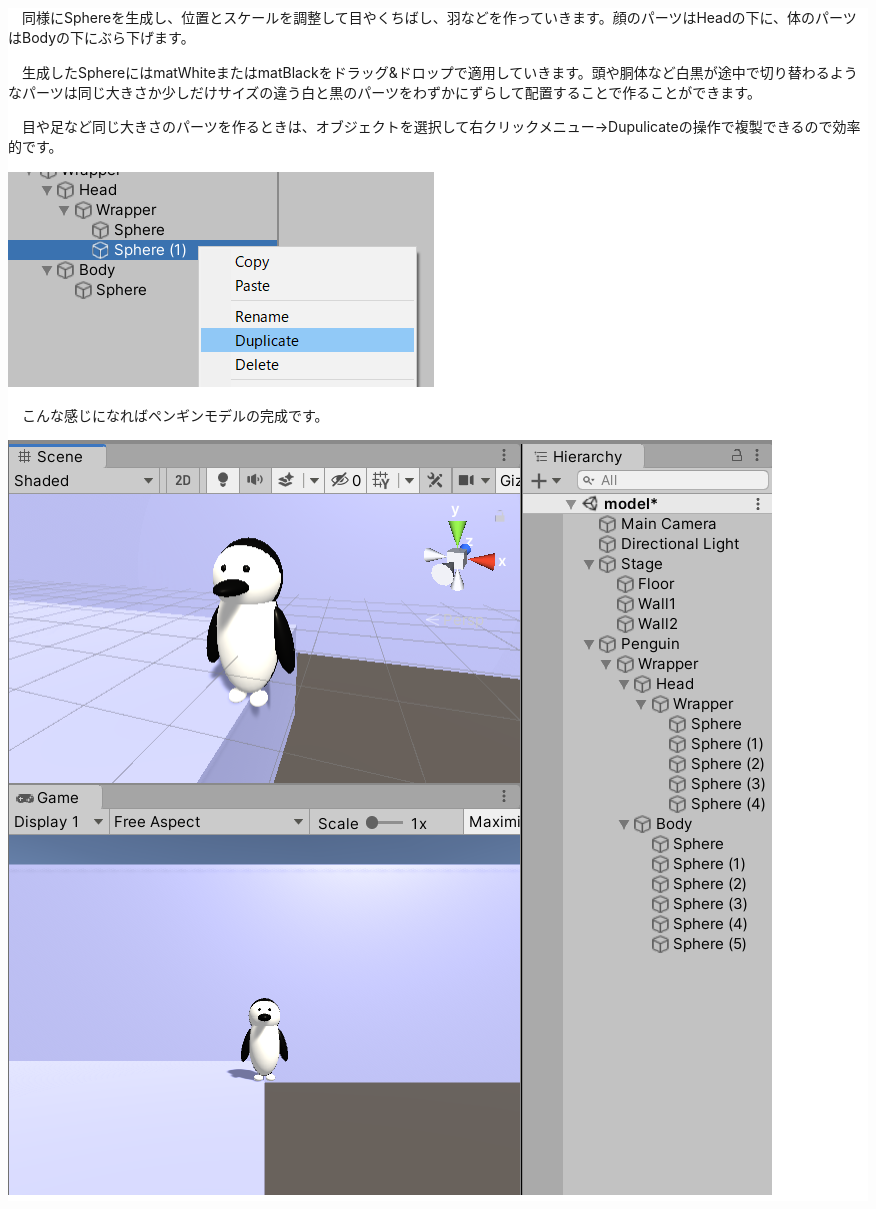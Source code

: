 
　同様にSphereを生成し、位置とスケールを調整して目やくちばし、羽などを作っていきます。顔のパーツはHeadの下に、体のパーツはBodyの下にぶら下げます。

　生成したSphereにはmatWhiteまたはmatBlackをドラッグ&ドロップで適用していきます。頭や胴体など白黒が途中で切り替わるようなパーツは同じ大きさか少しだけサイズの違う白と黒のパーツをわずかにずらして配置することで作ることができます。

　目や足など同じ大きさのパーツを作るときは、オブジェクトを選択して右クリックメニュー→Dupulicateの操作で複製できるので効率的です。

![screenshot](img/029.png)

　こんな感じになればペンギンモデルの完成です。

![screenshot](img/030.png)

